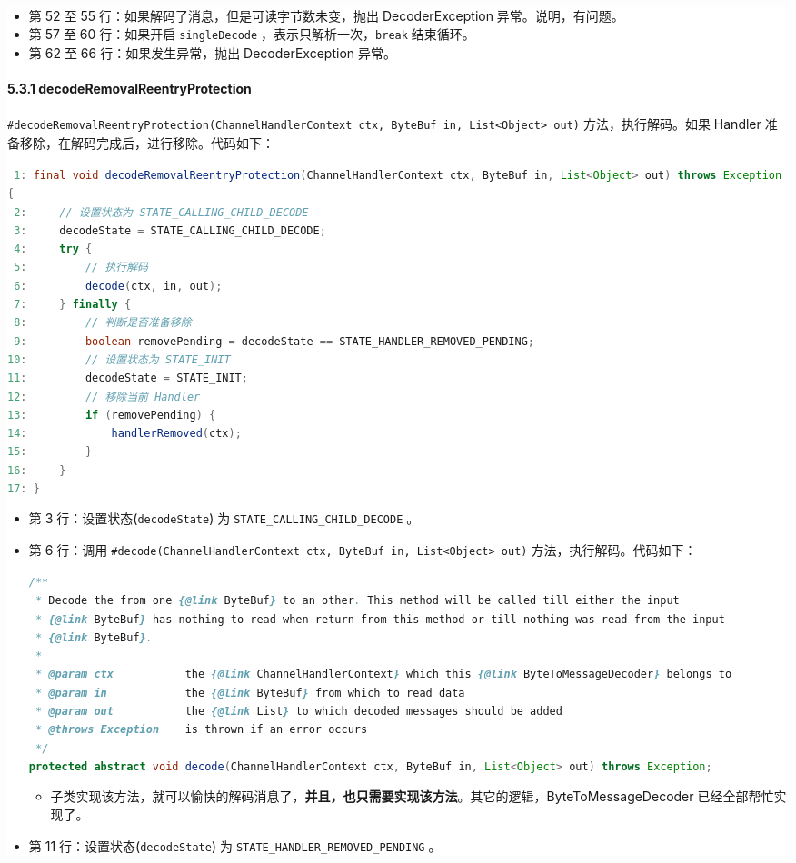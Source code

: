 - 第 52 至 55 行：如果解码了消息，但是可读字节数未变，抛出 DecoderException 异常。说明，有问题。
- 第 57 至 60 行：如果开启 `singleDecode` ，表示只解析一次，`break` 结束循环。
- 第 62 至 66 行：如果发生异常，抛出 DecoderException 异常。

#### 5.3.1 decodeRemovalReentryProtection

`#decodeRemovalReentryProtection(ChannelHandlerContext ctx, ByteBuf in, List<Object> out)` 方法，执行解码。如果 Handler 准备移除，在解码完成后，进行移除。代码如下：

```java
 1: final void decodeRemovalReentryProtection(ChannelHandlerContext ctx, ByteBuf in, List<Object> out) throws Exception {
 2:     // 设置状态为 STATE_CALLING_CHILD_DECODE
 3:     decodeState = STATE_CALLING_CHILD_DECODE;
 4:     try {
 5:         // 执行解码
 6:         decode(ctx, in, out);
 7:     } finally {
 8:         // 判断是否准备移除
 9:         boolean removePending = decodeState == STATE_HANDLER_REMOVED_PENDING;
10:         // 设置状态为 STATE_INIT
11:         decodeState = STATE_INIT;
12:         // 移除当前 Handler
13:         if (removePending) {
14:             handlerRemoved(ctx);
15:         }
16:     }
17: }
```

- 第 3 行：设置状态(`decodeState`) 为 `STATE_CALLING_CHILD_DECODE` 。

- 第 6 行：调用 `#decode(ChannelHandlerContext ctx, ByteBuf in, List<Object> out)` 方法，执行解码。代码如下：

  ```java
  /**
   * Decode the from one {@link ByteBuf} to an other. This method will be called till either the input
   * {@link ByteBuf} has nothing to read when return from this method or till nothing was read from the input
   * {@link ByteBuf}.
   *
   * @param ctx           the {@link ChannelHandlerContext} which this {@link ByteToMessageDecoder} belongs to
   * @param in            the {@link ByteBuf} from which to read data
   * @param out           the {@link List} to which decoded messages should be added
   * @throws Exception    is thrown if an error occurs
   */
  protected abstract void decode(ChannelHandlerContext ctx, ByteBuf in, List<Object> out) throws Exception;
  ```

  - 子类实现该方法，就可以愉快的解码消息了，**并且，也只需要实现该方法**。其它的逻辑，ByteToMessageDecoder 已经全部帮忙实现了。

- 第 11 行：设置状态(`decodeState`) 为 `STATE_HANDLER_REMOVED_PENDING` 。

